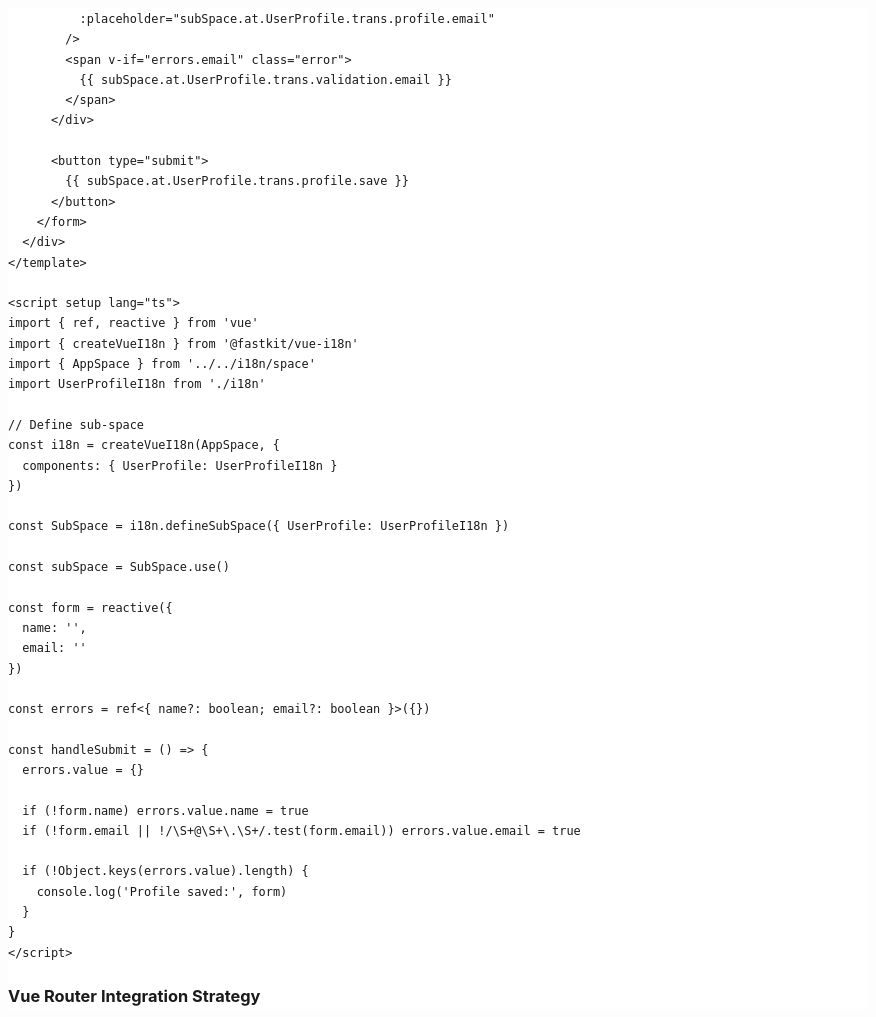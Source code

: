 ```vue
          :placeholder="subSpace.at.UserProfile.trans.profile.email"
        />
        <span v-if="errors.email" class="error">
          {{ subSpace.at.UserProfile.trans.validation.email }}
        </span>
      </div>

      <button type="submit">
        {{ subSpace.at.UserProfile.trans.profile.save }}
      </button>
    </form>
  </div>
</template>

<script setup lang="ts">
import { ref, reactive } from 'vue'
import { createVueI18n } from '@fastkit/vue-i18n'
import { AppSpace } from '../../i18n/space'
import UserProfileI18n from './i18n'

// Define sub-space
const i18n = createVueI18n(AppSpace, {
  components: { UserProfile: UserProfileI18n }
})

const SubSpace = i18n.defineSubSpace({ UserProfile: UserProfileI18n })

const subSpace = SubSpace.use()

const form = reactive({
  name: '',
  email: ''
})

const errors = ref<{ name?: boolean; email?: boolean }>({})

const handleSubmit = () => {
  errors.value = {}

  if (!form.name) errors.value.name = true
  if (!form.email || !/\S+@\S+\.\S+/.test(form.email)) errors.value.email = true

  if (!Object.keys(errors.value).length) {
    console.log('Profile saved:', form)
  }
}
</script>
```

### Vue Router Integration Strategy
